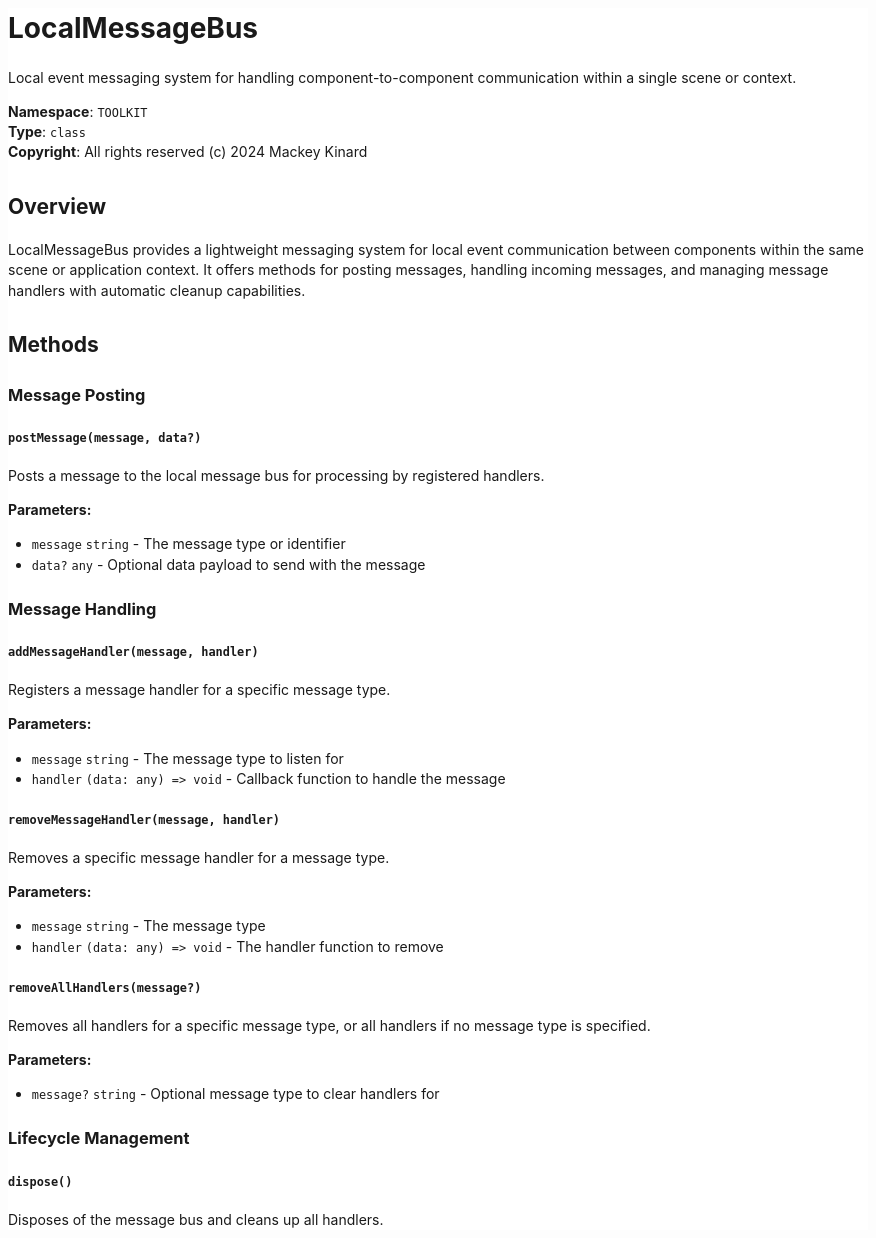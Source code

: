 # LocalMessageBus

Local event messaging system for handling component-to-component communication within a single scene or context.

**Namespace**: `TOOLKIT`  
**Type**: `class`  
**Copyright**: All rights reserved (c) 2024 Mackey Kinard

## Overview

LocalMessageBus provides a lightweight messaging system for local event communication between components within the same scene or application context. It offers methods for posting messages, handling incoming messages, and managing message handlers with automatic cleanup capabilities.

## Methods

### Message Posting

#### `postMessage(message, data?)`
Posts a message to the local message bus for processing by registered handlers.

**Parameters:**
- `message` `string` - The message type or identifier
- `data?` `any` - Optional data payload to send with the message

### Message Handling

#### `addMessageHandler(message, handler)`
Registers a message handler for a specific message type.

**Parameters:**
- `message` `string` - The message type to listen for
- `handler` `(data: any) => void` - Callback function to handle the message

#### `removeMessageHandler(message, handler)`
Removes a specific message handler for a message type.

**Parameters:**
- `message` `string` - The message type
- `handler` `(data: any) => void` - The handler function to remove

#### `removeAllHandlers(message?)`
Removes all handlers for a specific message type, or all handlers if no message type is specified.

**Parameters:**
- `message?` `string` - Optional message type to clear handlers for

### Lifecycle Management

#### `dispose()`
Disposes of the message bus and cleans up all handlers.
